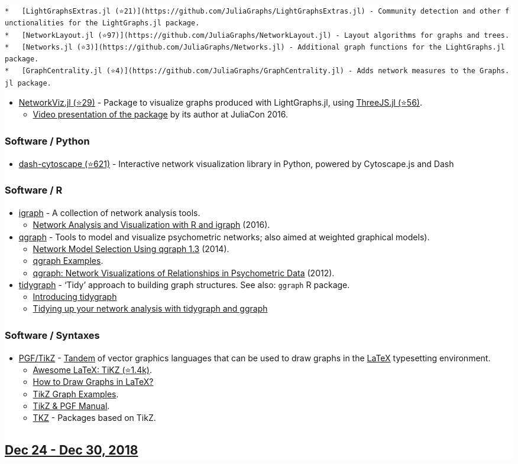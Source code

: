     *   [LightGraphsExtras.jl (⭐21)](https://github.com/JuliaGraphs/LightGraphsExtras.jl) - Community detection and other functionalities for the LightGraphs.jl package.
    *   [NetworkLayout.jl (⭐97)](https://github.com/JuliaGraphs/NetworkLayout.jl) - Layout algorithms for graphs and trees.
    *   [Networks.jl (⭐3)](https://github.com/JuliaGraphs/Networks.jl) - Additional graph functions for the LightGraphs.jl package.
    *   [GraphCentrality.jl (⭐4)](https://github.com/JuliaGraphs/GraphCentrality.jl) - Adds network measures to the Graphs.jl package.
*   [NetworkViz.jl (⭐29)](https://github.com/abhijithanilkumar/NetworkViz.jl) - Package to visualize graphs produced with LightGraphs.jl, using [ThreeJS.jl (⭐56)](https://github.com/rohitvarkey/ThreeJS.jl).
    *   [Video presentation of the package](https://youtu.be/kY5te9NwXo8?list=PLP8iPy9hna6SQPwZUDtAM59-wPzCPyD_S) by its author at JuliaCon 2016.

### Software / Python

*   [dash-cytoscape (⭐621)](https://github.com/plotly/dash-cytoscape) - Interactive network visualization library in Python, powered by Cytoscape.js and Dash

### Software / R

*   [igraph](http://igraph.org/r/) - A collection of network analysis tools.
    *   [Network Analysis and Visualization with R and igraph](http://kateto.net/networks-r-igraph) (2016).
*   [qgraph](https://CRAN.R-project.org/package=qgraph) - Tools to model and visualize psychometric networks; also aimed at weighted graphical models).
    *   [Network Model Selection Using qgraph 1.3](http://psychosystems.org/network-model-selection-using-qgraph-1-3-10/) (2014).
    *   [qgraph Examples](http://sachaepskamp.com/qgraph/examples).
    *   [qgraph: Network Visualizations of Relationships in Psychometric Data](https://www.jstatsoft.org/article/view/v048i04) (2012).
*   [tidygraph](https://CRAN.R-project.org/package=tidygraph) - ‘Tidy’ approach to building graph structures. See also: `ggraph` R package.
    *   [Introducing tidygraph](https://www.data-imaginist.com/2017/introducing-tidygraph/)
    *   [Tidying up your network analysis with tidygraph and ggraph](https://posit.co/resources/videos/tidying-up-your-network-analysis-with-tidygraph-and-ggraph/)

### Software / Syntaxes

*   [PGF/TikZ](http://www.ctan.org/tex-archive/graphics/pgf/) - [Tandem](https://en.wikipedia.org/wiki/PGF/TikZ) of vector graphics languages that can be used to draw graphs in the [LaTeX](https://latex-project.org/) typesetting environment.
    *   [Awesome LaTeX: TiKZ (⭐1.4k)](https://github.com/egeerardyn/awesome-LaTeX#tikz).
    *   [How to Draw Graphs in LaTeX?](https://tex.stackexchange.com/questions/57152/how-to-draw-graphs-in-latex)
    *   [TikZ Graph Examples](http://www.texample.net/tikz/examples/tag/graphs/).
    *   [TikZ & PGF Manual](http://distrib-coffee.ipsl.jussieu.fr/pub/mirrors/ctan/graphics/pgf/base/doc/pgfmanual.pdf).
    *   [TKZ](http://altermundus.com/pages/tkz/index.html) - Packages based on TikZ.

## [Dec 24 - Dec 30, 2018](/content/2018/52/README.md)
